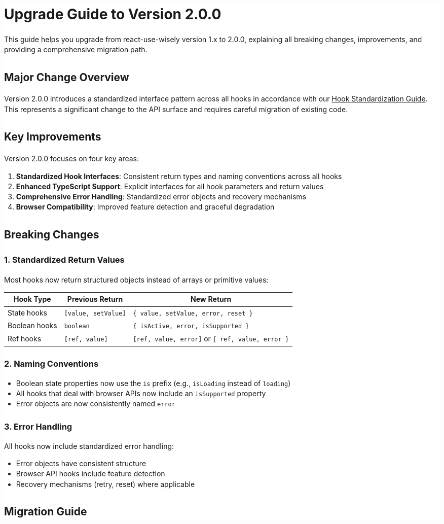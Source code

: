 # Upgrade Guide to Version 2.0.0

This guide helps you upgrade from react-use-wisely version 1.x to 2.0.0, explaining all breaking changes, improvements, and providing a comprehensive migration path.

## Major Change Overview

Version 2.0.0 introduces a standardized interface pattern across all hooks in accordance with our [Hook Standardization Guide](src/docs/HOOK_STANDARD.md). This represents a significant change to the API surface and requires careful migration of existing code.

## Key Improvements

Version 2.0.0 focuses on four key areas:

1. **Standardized Hook Interfaces**: Consistent return types and naming conventions across all hooks
2. **Enhanced TypeScript Support**: Explicit interfaces for all hook parameters and return values
3. **Comprehensive Error Handling**: Standardized error objects and recovery mechanisms
4. **Browser Compatibility**: Improved feature detection and graceful degradation

## Breaking Changes

### 1. Standardized Return Values

Most hooks now return structured objects instead of arrays or primitive values:

| Hook Type     | Previous Return     | New Return                                       |
| ------------- | ------------------- | ------------------------------------------------ |
| State hooks   | `[value, setValue]` | `{ value, setValue, error, reset }`              |
| Boolean hooks | `boolean`           | `{ isActive, error, isSupported }`               |
| Ref hooks     | `[ref, value]`      | `[ref, value, error]` or `{ ref, value, error }` |

### 2. Naming Conventions

- Boolean state properties now use the `is` prefix (e.g., `isLoading` instead of `loading`)
- All hooks that deal with browser APIs now include an `isSupported` property
- Error objects are now consistently named `error`

### 3. Error Handling

All hooks now include standardized error handling:

- Error objects have consistent structure
- Browser API hooks include feature detection
- Recovery mechanisms (retry, reset) where applicable

## Migration Guide
